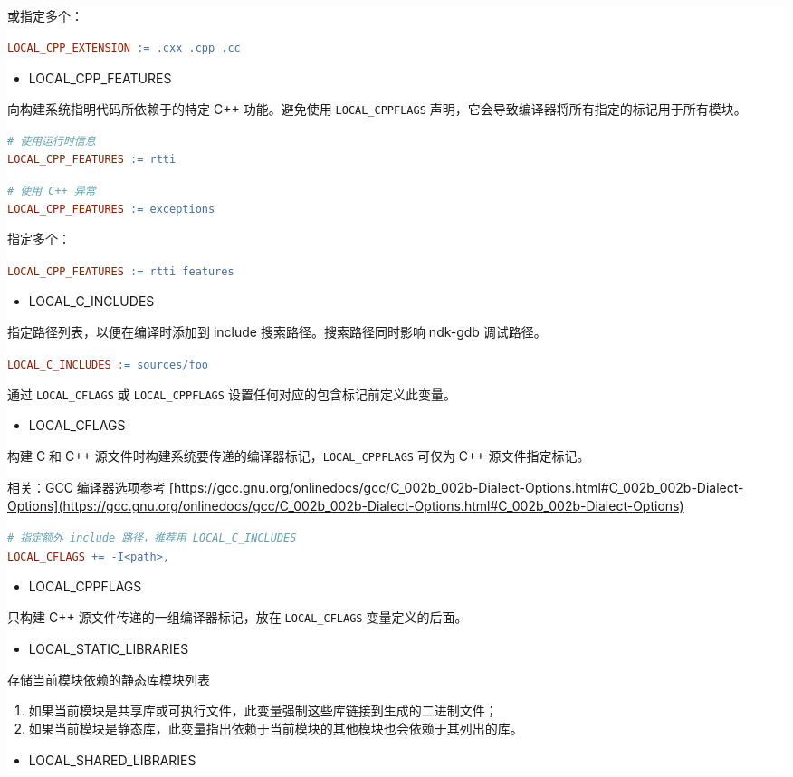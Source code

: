 或指定多个：

```makefile
LOCAL_CPP_EXTENSION := .cxx .cpp .cc
```

- LOCAL_CPP_FEATURES

向构建系统指明代码所依赖于的特定 C++ 功能。避免使用 `LOCAL_CPPFLAGS` 声明，它会导致编译器将所有指定的标记用于所有模块。

```makefile
# 使用运行时信息
LOCAL_CPP_FEATURES := rtti
```



```makefile
# 使用 C++ 异常
LOCAL_CPP_FEATURES := exceptions
```

指定多个：

```makefile
LOCAL_CPP_FEATURES := rtti features
```

- LOCAL_C_INCLUDES

指定路径列表，以便在编译时添加到 include 搜索路径。搜索路径同时影响 ndk-gdb 调试路径。

```makefile
LOCAL_C_INCLUDES := sources/foo
```

通过 `LOCAL_CFLAGS` 或 `LOCAL_CPPFLAGS` 设置任何对应的包含标记前定义此变量。

- LOCAL_CFLAGS

构建 C 和 C++ 源文件时构建系统要传递的编译器标记，`LOCAL_CPPFLAGS` 可仅为 C++ 源文件指定标记。

相关：GCC 编译器选项参考 [https://gcc.gnu.org/onlinedocs/gcc/C_002b_002b-Dialect-Options.html#C_002b_002b-Dialect-Options](https://gcc.gnu.org/onlinedocs/gcc/C_002b_002b-Dialect-Options.html#C_002b_002b-Dialect-Options)

```makefile
# 指定额外 include 路径，推荐用 LOCAL_C_INCLUDES
LOCAL_CFLAGS += -I<path>,
```

- LOCAL_CPPFLAGS

只构建 C++ 源文件传递的一组编译器标记，放在 `LOCAL_CFLAGS` 变量定义的后面。

- LOCAL_STATIC_LIBRARIES

存储当前模块依赖的静态库模块列表

1. 如果当前模块是共享库或可执行文件，此变量强制这些库链接到生成的二进制文件；
2. 如果当前模块是静态库，此变量指出依赖于当前模块的其他模块也会依赖于其列出的库。

- LOCAL_SHARED_LIBRARIES
